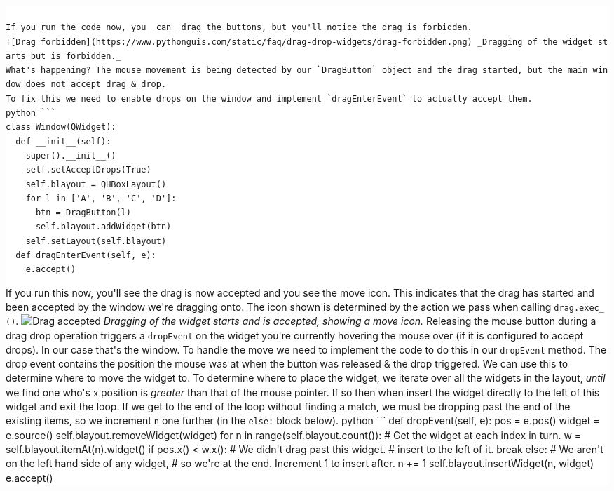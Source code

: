 ```

If you run the code now, you _can_ drag the buttons, but you'll notice the drag is forbidden.
![Drag forbidden](https://www.pythonguis.com/static/faq/drag-drop-widgets/drag-forbidden.png) _Dragging of the widget starts but is forbidden._
What's happening? The mouse movement is being detected by our `DragButton` object and the drag started, but the main window does not accept drag & drop.
To fix this we need to enable drops on the window and implement `dragEnterEvent` to actually accept them.
python ```
class Window(QWidget):
  def __init__(self):
    super().__init__()
    self.setAcceptDrops(True)
    self.blayout = QHBoxLayout()
    for l in ['A', 'B', 'C', 'D']:
      btn = DragButton(l)
      self.blayout.addWidget(btn)
    self.setLayout(self.blayout)
  def dragEnterEvent(self, e):
    e.accept()

```

If you run this now, you'll see the drag is now accepted and you see the move icon. This indicates that the drag has started and been accepted by the window we're dragging onto. The icon shown is determined by the action we pass when calling `drag.exec_()`.
![Drag accepted](https://www.pythonguis.com/static/faq/drag-drop-widgets/drag-accepted.png) _Dragging of the widget starts and is accepted, showing a move icon._
Releasing the mouse button during a drag drop operation triggers a `dropEvent` on the widget you're currently hovering the mouse over (if it is configured to accept drops). In our case that's the window. To handle the move we need to implement the code to do this in our `dropEvent` method.
The drop event contains the position the mouse was at when the button was released & the drop triggered. We can use this to determine where to move the widget to.
To determine where to place the widget, we iterate over all the widgets in the layout, _until_ we find one who's `x` position is _greater_ than that of the mouse pointer. If so then when insert the widget directly to the left of this widget and exit the loop.
If we get to the end of the loop without finding a match, we must be dropping past the end of the existing items, so we increment `n` one further (in the `else:` block below).
python ```
  def dropEvent(self, e):
    pos = e.pos()
    widget = e.source()
    self.blayout.removeWidget(widget)
    for n in range(self.blayout.count()):
      # Get the widget at each index in turn.
      w = self.blayout.itemAt(n).widget()
      if pos.x() < w.x():
        # We didn't drag past this widget.
        # insert to the left of it.
        break
    else:
      # We aren't on the left hand side of any widget,
      # so we're at the end. Increment 1 to insert after.
      n += 1
    self.blayout.insertWidget(n, widget)
    e.accept()